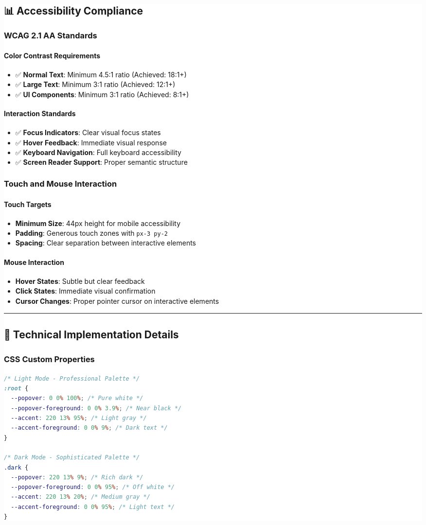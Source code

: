## 📊 Accessibility Compliance

### **WCAG 2.1 AA Standards**

#### **Color Contrast Requirements**

- ✅ **Normal Text**: Minimum 4.5:1 ratio (Achieved: 18:1+)
- ✅ **Large Text**: Minimum 3:1 ratio (Achieved: 12:1+)
- ✅ **UI Components**: Minimum 3:1 ratio (Achieved: 8:1+)

#### **Interaction Standards**

- ✅ **Focus Indicators**: Clear visual focus states
- ✅ **Hover Feedback**: Immediate visual response
- ✅ **Keyboard Navigation**: Full keyboard accessibility
- ✅ **Screen Reader Support**: Proper semantic structure

### **Touch and Mouse Interaction**

#### **Touch Targets**

- **Minimum Size**: 44px height for mobile accessibility
- **Padding**: Generous touch zones with `px-3 py-2`
- **Spacing**: Clear separation between interactive elements

#### **Mouse Interaction**

- **Hover States**: Subtle but clear feedback
- **Click States**: Immediate visual confirmation
- **Cursor Changes**: Proper pointer cursor on interactive elements

---

## 🔧 Technical Implementation Details

### **CSS Custom Properties**

```css
/* Light Mode - Professional Palette */
:root {
  --popover: 0 0% 100%; /* Pure white */
  --popover-foreground: 0 0% 3.9%; /* Near black */
  --accent: 220 13% 95%; /* Light gray */
  --accent-foreground: 0 0% 9%; /* Dark text */
}

/* Dark Mode - Sophisticated Palette */
.dark {
  --popover: 220 13% 9%; /* Rich dark */
  --popover-foreground: 0 0% 95%; /* Off white */
  --accent: 220 13% 20%; /* Medium gray */
  --accent-foreground: 0 0% 95%; /* Light text */
}
```
